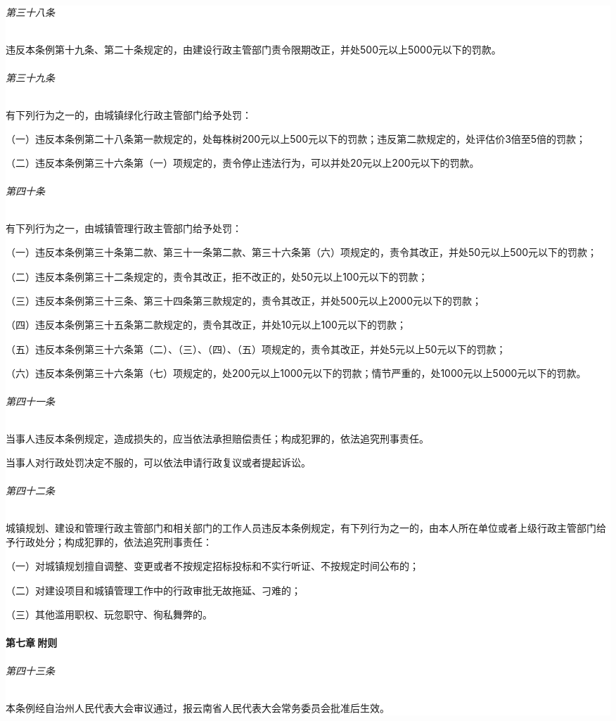 ###### 第三十八条

违反本条例第十九条、第二十条规定的，由建设行政主管部门责令限期改正，并处500元以上5000元以下的罚款。

###### 第三十九条

有下列行为之一的，由城镇绿化行政主管部门给予处罚：

（一）违反本条例第二十八条第一款规定的，处每株树200元以上500元以下的罚款；违反第二款规定的，处评估价3倍至5倍的罚款；

（二）违反本条例第三十六条第（一）项规定的，责令停止违法行为，可以并处20元以上200元以下的罚款。

###### 第四十条

有下列行为之一，由城镇管理行政主管部门给予处罚：

（一）违反本条例第三十条第二款、第三十一条第二款、第三十六条第（六）项规定的，责令其改正，并处50元以上500元以下的罚款；

（二）违反本条例第三十二条规定的，责令其改正，拒不改正的，处50元以上100元以下的罚款；

（三）违反本条例第三十三条、第三十四条第三款规定的，责令其改正，并处500元以上2000元以下的罚款；

（四）违反本条例第三十五条第二款规定的，责令其改正，并处10元以上100元以下的罚款；

（五）违反本条例第三十六条第（二）、（三）、（四）、（五）项规定的，责令其改正，并处5元以上50元以下的罚款；

（六）违反本条例第三十六条第（七）项规定的，处200元以上1000元以下的罚款；情节严重的，处1000元以上5000元以下的罚款。

###### 第四十一条

当事人违反本条例规定，造成损失的，应当依法承担赔偿责任；构成犯罪的，依法追究刑事责任。

当事人对行政处罚决定不服的，可以依法申请行政复议或者提起诉讼。

###### 第四十二条

城镇规划、建设和管理行政主管部门和相关部门的工作人员违反本条例规定，有下列行为之一的，由本人所在单位或者上级行政主管部门给予行政处分；构成犯罪的，依法追究刑事责任：

（一）对城镇规划擅自调整、变更或者不按规定招标投标和不实行听证、不按规定时间公布的；

（二）对建设项目和城镇管理工作中的行政审批无故拖延、刁难的；

（三）其他滥用职权、玩忽职守、徇私舞弊的。

#### 第七章 附则

###### 第四十三条

本条例经自治州人民代表大会审议通过，报云南省人民代表大会常务委员会批准后生效。
